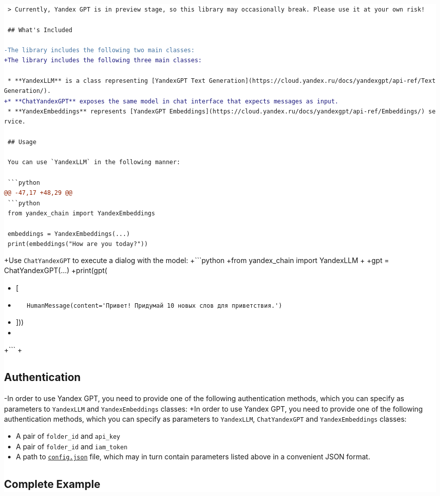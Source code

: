 ```diff
 > Currently, Yandex GPT is in preview stage, so this library may occasionally break. Please use it at your own risk!
 
 ## What's Included
 
-The library includes the following two main classes:
+The library includes the following three main classes:
 
 * **YandexLLM** is a class representing [YandexGPT Text Generation](https://cloud.yandex.ru/docs/yandexgpt/api-ref/TextGeneration/).
+* **ChatYandexGPT** exposes the same model in chat interface that expects messages as input.
 * **YandexEmbeddings** represents [YandexGPT Embeddings](https://cloud.yandex.ru/docs/yandexgpt/api-ref/Embeddings/) service.
 
 ## Usage
 
 You can use `YandexLLM` in the following manner:
 
 ```python
@@ -47,17 +48,29 @@
 ```python
 from yandex_chain import YandexEmbeddings
 
 embeddings = YandexEmbeddings(...)
 print(embeddings("How are you today?"))
 ```
 
+Use `ChatYandexGPT` to execute a dialog with the model:
+```python
+from yandex_chain import YandexLLM
+
+gpt = ChatYandexGPT(...)
+print(gpt(
+    [
+        HumanMessage(content='Привет! Придумай 10 новых слов для приветствия.')
+    ]))
+
+``` 
+
 ## Authentication
 
-In order to use Yandex GPT, you need to provide one of the following authentication methods, which you can specify as parameters to `YandexLLM` and `YandexEmbeddings` classes:
+In order to use Yandex GPT, you need to provide one of the following authentication methods, which you can specify as parameters to `YandexLLM`, `ChatYandexGPT` and `YandexEmbeddings` classes:
 
 * A pair of `folder_id` and `api_key`
 * A pair of `folder_id` and `iam_token`
 * A path to [`config.json`](tests/config_sample.json) file, which may in turn contain parameters listed above in a convenient JSON format.
 
 ## Complete Example
 